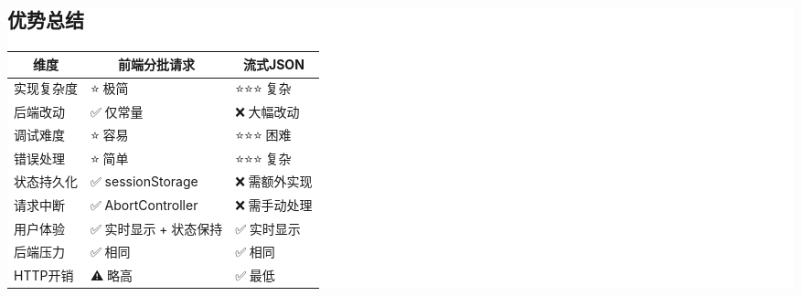 ## 优势总结

| 维度 | 前端分批请求 | 流式JSON |
|------|------------|---------|
| 实现复杂度 | ⭐ 极简 | ⭐⭐⭐ 复杂 |
| 后端改动 | ✅ 仅常量 | ❌ 大幅改动 |
| 调试难度 | ⭐ 容易 | ⭐⭐⭐ 困难 |
| 错误处理 | ⭐ 简单 | ⭐⭐⭐ 复杂 |
| 状态持久化 | ✅ sessionStorage | ❌ 需额外实现 |
| 请求中断 | ✅ AbortController | ❌ 需手动处理 |
| 用户体验 | ✅ 实时显示 + 状态保持 | ✅ 实时显示 |
| 后端压力 | ✅ 相同 | ✅ 相同 |
| HTTP开销 | ⚠️ 略高 | ✅ 最低 |

